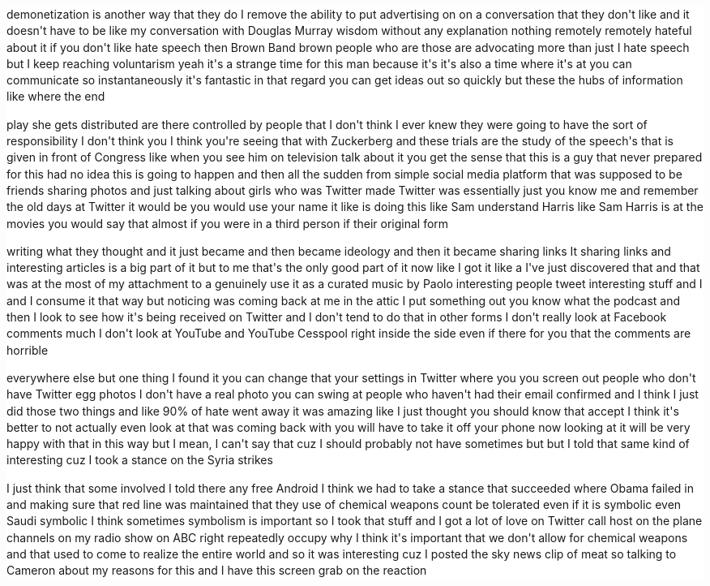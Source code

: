 <timemark seconds="5857" />

 demonetization is another way that they do I remove the ability to put advertising on on a conversation that they don't like and it doesn't have to be like my conversation with Douglas Murray wisdom without any explanation nothing remotely remotely hateful about it if you don't like hate speech then Brown Band brown people who are those are advocating more than just I hate speech but I keep reaching voluntarism yeah it's a strange time for this man because it's it's also a time where it's at you can communicate so instantaneously it's fantastic in that regard you can get ideas out so quickly but these the hubs of information like where the end

<timemark seconds="5918" />

 play she gets distributed are there controlled by people that I don't think I ever knew they were going to have the sort of responsibility I don't think you I think you're seeing that with Zuckerberg and these trials are the study of the speech's that is given in front of Congress like when you see him on television talk about it you get the sense that this is a guy that never prepared for this had no idea this is going to happen and then all the sudden from simple social media platform that was supposed to be friends sharing photos and just talking about girls who was Twitter made Twitter was essentially just you know me and remember the old days at Twitter it would be you would use your name it like is doing this like Sam understand Harris like Sam Harris is at the movies you would say that almost if you were in a third person if their original form

<timemark seconds="5971" />

 writing what they thought and it just became and then became ideology and then it became sharing links It sharing links and interesting articles is a big part of it but to me that's the only good part of it now like I got it like a I've just discovered that and that was at the most of my attachment to a genuinely use it as a curated music by Paolo interesting people tweet interesting stuff and I and I consume it that way but noticing was coming back at me in the attic I put something out you know what the podcast and then I look to see how it's being received on Twitter and I don't tend to do that in other forms I don't really look at Facebook comments much I don't look at YouTube and YouTube Cesspool right inside the side even if there for you that the comments are horrible

<timemark seconds="6029" />

 everywhere else but one thing I found it you can change that your settings in Twitter where you you screen out people who don't have Twitter egg photos I don't have a real photo you can swing at people who haven't had their email confirmed and I think I just did those two things and like 90% of hate went away it was amazing like I just thought you should know that accept I think it's better to not actually even look at that was coming back with you will have to take it off your phone now looking at it will be very happy with that in this way but I mean, I can't say that cuz I should probably not have sometimes but but I told that same kind of interesting cuz I took a stance on the Syria strikes

<timemark seconds="6096" />

 I just think that some involved I told there any free Android I think we had to take a stance that succeeded where Obama failed in and making sure that red line was maintained that they use of chemical weapons count be tolerated even if it is symbolic even Saudi symbolic I think sometimes symbolism is important so I took that stuff and I got a lot of love on Twitter call host on the plane channels on my radio show on ABC right repeatedly occupy why I think it's important that we don't allow for chemical weapons and that used to come to realize the entire world and so it was interesting cuz I posted the sky news clip of meat so talking to Cameron about my reasons for this and I have this screen grab on the reaction

<timemark seconds="6153" />
